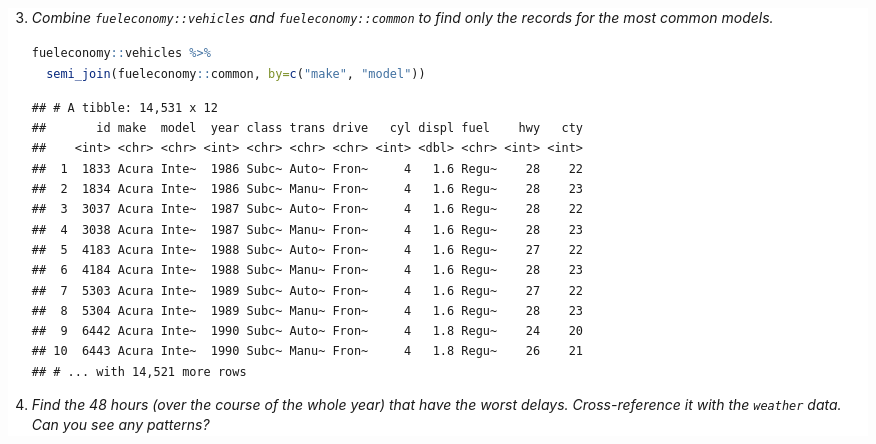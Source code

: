 3.  *Combine `fueleconomy::vehicles` and `fueleconomy::common` to find
    only the* *records for the most common models.*
    
    ``` r
    fueleconomy::vehicles %>% 
      semi_join(fueleconomy::common, by=c("make", "model"))
    ```
    
        ## # A tibble: 14,531 x 12
        ##       id make  model  year class trans drive   cyl displ fuel    hwy   cty
        ##    <int> <chr> <chr> <int> <chr> <chr> <chr> <int> <dbl> <chr> <int> <int>
        ##  1  1833 Acura Inte~  1986 Subc~ Auto~ Fron~     4   1.6 Regu~    28    22
        ##  2  1834 Acura Inte~  1986 Subc~ Manu~ Fron~     4   1.6 Regu~    28    23
        ##  3  3037 Acura Inte~  1987 Subc~ Auto~ Fron~     4   1.6 Regu~    28    22
        ##  4  3038 Acura Inte~  1987 Subc~ Manu~ Fron~     4   1.6 Regu~    28    23
        ##  5  4183 Acura Inte~  1988 Subc~ Auto~ Fron~     4   1.6 Regu~    27    22
        ##  6  4184 Acura Inte~  1988 Subc~ Manu~ Fron~     4   1.6 Regu~    28    23
        ##  7  5303 Acura Inte~  1989 Subc~ Auto~ Fron~     4   1.6 Regu~    27    22
        ##  8  5304 Acura Inte~  1989 Subc~ Manu~ Fron~     4   1.6 Regu~    28    23
        ##  9  6442 Acura Inte~  1990 Subc~ Auto~ Fron~     4   1.8 Regu~    24    20
        ## 10  6443 Acura Inte~  1990 Subc~ Manu~ Fron~     4   1.8 Regu~    26    21
        ## # ... with 14,521 more rows

4.  *Find the 48 hours (over the course of the whole year) that have the
    worst* *delays. Cross-reference it with the `weather` data. Can you
    see any* *patterns?*
    